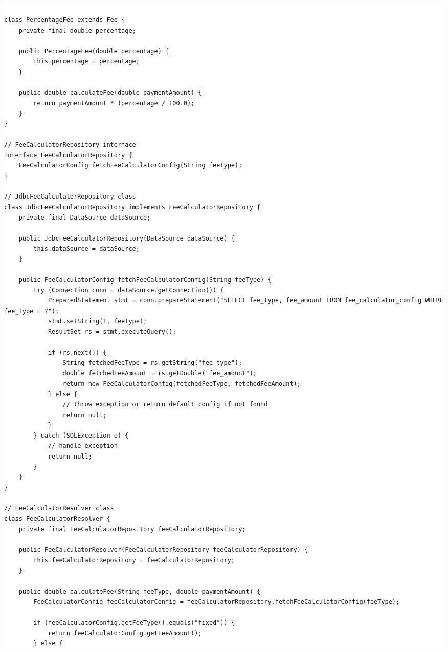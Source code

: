 ```

class PercentageFee extends Fee {
    private final double percentage;

    public PercentageFee(double percentage) {
        this.percentage = percentage;
    }

    public double calculateFee(double paymentAmount) {
        return paymentAmount * (percentage / 100.0);
    }
}

// FeeCalculatorRepository interface
interface FeeCalculatorRepository {
    FeeCalculatorConfig fetchFeeCalculatorConfig(String feeType);
}

// JdbcFeeCalculatorRepository class
class JdbcFeeCalculatorRepository implements FeeCalculatorRepository {
    private final DataSource dataSource;

    public JdbcFeeCalculatorRepository(DataSource dataSource) {
        this.dataSource = dataSource;
    }

    public FeeCalculatorConfig fetchFeeCalculatorConfig(String feeType) {
        try (Connection conn = dataSource.getConnection()) {
            PreparedStatement stmt = conn.prepareStatement("SELECT fee_type, fee_amount FROM fee_calculator_config WHERE fee_type = ?");
            stmt.setString(1, feeType);
            ResultSet rs = stmt.executeQuery();

            if (rs.next()) {
                String fetchedFeeType = rs.getString("fee_type");
                double fetchedFeeAmount = rs.getDouble("fee_amount");
                return new FeeCalculatorConfig(fetchedFeeType, fetchedFeeAmount);
            } else {
                // throw exception or return default config if not found
                return null;
            }
        } catch (SQLException e) {
            // handle exception
            return null;
        }
    }
}

// FeeCalculatorResolver class
class FeeCalculatorResolver {
    private final FeeCalculatorRepository feeCalculatorRepository;

    public FeeCalculatorResolver(FeeCalculatorRepository feeCalculatorRepository) {
        this.feeCalculatorRepository = feeCalculatorRepository;
    }

    public double calculateFee(String feeType, double paymentAmount) {
        FeeCalculatorConfig feeCalculatorConfig = feeCalculatorRepository.fetchFeeCalculatorConfig(feeType);

        if (feeCalculatorConfig.getFeeType().equals("fixed")) {
            return feeCalculatorConfig.getFeeAmount();
        } else {
```